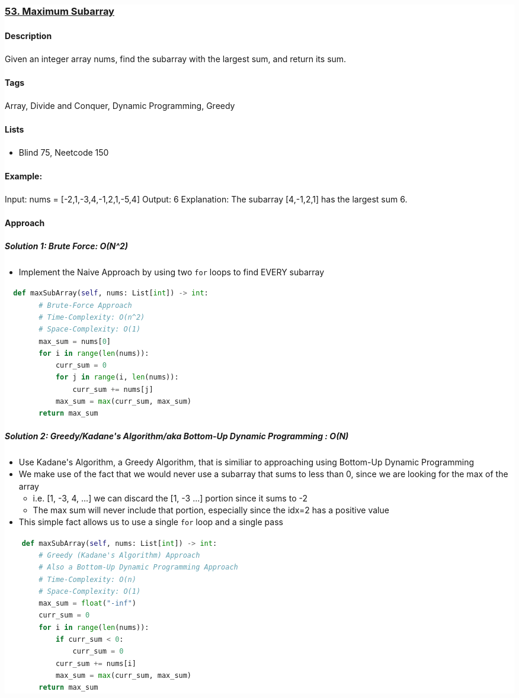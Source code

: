 ```python
```

### [53. Maximum Subarray](https://leetcode.com/problems/maximum-subarray)
#### Description

Given an integer array nums, find the subarray with the largest sum, and return its sum.


#### Tags
Array, Divide and Conquer, Dynamic Programming, Greedy

#### Lists
* Blind 75, Neetcode 150

#### Example: 
Input: nums = [-2,1,-3,4,-1,2,1,-5,4]
Output: 6
Explanation: The subarray [4,-1,2,1] has the largest sum 6.

#### Approach
##### Solution 1: Brute Force: O(N^2)
* Implement the Naive Approach by using two <code>for</code> loops to find EVERY subarray
```python
  def maxSubArray(self, nums: List[int]) -> int:
        # Brute-Force Approach
        # Time-Complexity: O(n^2)
        # Space-Complexity: O(1)
        max_sum = nums[0]
        for i in range(len(nums)):
            curr_sum = 0
            for j in range(i, len(nums)):
                curr_sum += nums[j]
            max_sum = max(curr_sum, max_sum)
        return max_sum
```

##### Solution 2: Greedy/Kadane's Algorithm/aka Bottom-Up Dynamic Programming : O(N)
* Use Kadane's Algorithm, a Greedy Algorithm, that is similiar to approaching using Bottom-Up Dynamic Programming
* We make use of the fact that we would never use a subarray that sums to less than 0, since we are looking for the max of the array
  * i.e. [1, -3, 4, ...] we can discard the [1, -3 ...] portion since it sums to -2
  * The max sum will never include that portion, especially since the idx=2 has a positive value
* This simple fact allows us to use a single <code>for</code> loop and a single pass
```python
    def maxSubArray(self, nums: List[int]) -> int:
        # Greedy (Kadane's Algorithm) Approach
        # Also a Bottom-Up Dynamic Programming Approach
        # Time-Complexity: O(n)
        # Space-Complexity: O(1)
        max_sum = float("-inf")
        curr_sum = 0
        for i in range(len(nums)):
            if curr_sum < 0:
                curr_sum = 0
            curr_sum += nums[i]
            max_sum = max(curr_sum, max_sum)
        return max_sum
```
